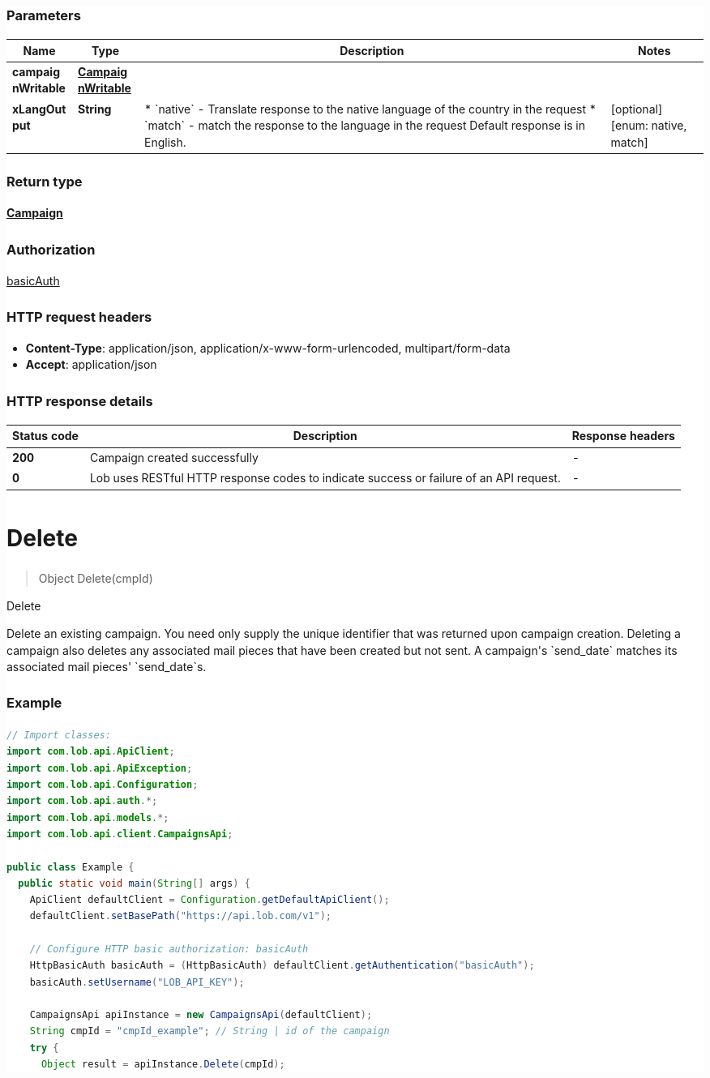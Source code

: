 ### Parameters

Name | Type | Description  | Notes
------------- | ------------- | ------------- | -------------
 **campaignWritable** | [**CampaignWritable**](CampaignWritable.md)|  |
 **xLangOutput** | **String**| * &#x60;native&#x60; - Translate response to the native language of the country in the request * &#x60;match&#x60; - match the response to the language in the request  Default response is in English.  | [optional] [enum: native, match]

### Return type

[**Campaign**](Campaign.md)

### Authorization

[basicAuth](../README.md#basicAuth)

### HTTP request headers

 - **Content-Type**: application/json, application/x-www-form-urlencoded, multipart/form-data
 - **Accept**: application/json

### HTTP response details
| Status code | Description | Response headers |
|-------------|-------------|------------------|
**200** | Campaign created successfully |  -  |
**0** | Lob uses RESTful HTTP response codes to indicate success or failure of an API request. |  -  |

<a name="Delete"></a>
# **Delete**
> Object Delete(cmpId)

Delete

Delete an existing campaign. You need only supply the unique identifier that was returned upon campaign creation. Deleting a campaign also deletes any associated mail pieces that have been created but not sent. A campaign&#39;s &#x60;send_date&#x60; matches its associated mail pieces&#39; &#x60;send_date&#x60;s.

### Example
```java
// Import classes:
import com.lob.api.ApiClient;
import com.lob.api.ApiException;
import com.lob.api.Configuration;
import com.lob.api.auth.*;
import com.lob.api.models.*;
import com.lob.api.client.CampaignsApi;

public class Example {
  public static void main(String[] args) {
    ApiClient defaultClient = Configuration.getDefaultApiClient();
    defaultClient.setBasePath("https://api.lob.com/v1");
    
    // Configure HTTP basic authorization: basicAuth
    HttpBasicAuth basicAuth = (HttpBasicAuth) defaultClient.getAuthentication("basicAuth");
    basicAuth.setUsername("LOB_API_KEY");

    CampaignsApi apiInstance = new CampaignsApi(defaultClient);
    String cmpId = "cmpId_example"; // String | id of the campaign
    try {
      Object result = apiInstance.Delete(cmpId);
```
